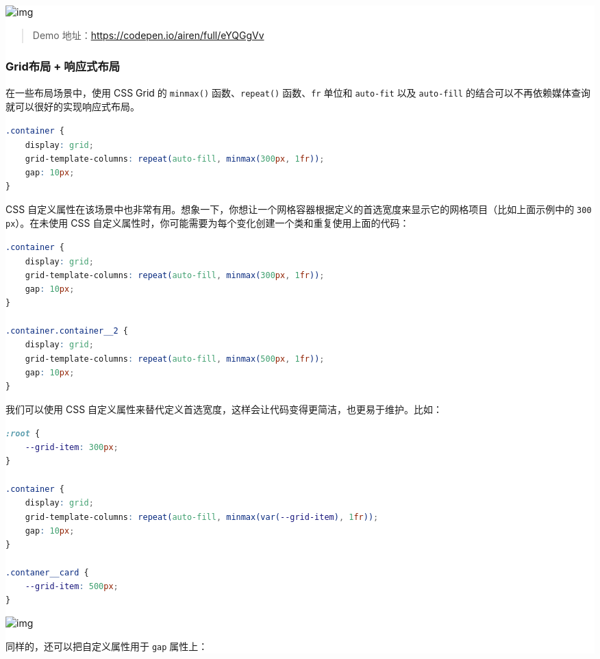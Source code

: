 ![img](https://p3-juejin.byteimg.com/tos-cn-i-k3u1fbpfcp/c686c46facb0465ea7e531e6f904d0fc~tplv-k3u1fbpfcp-zoom-1.image)

> Demo 地址：<https://codepen.io/airen/full/eYQGgVv>

### Grid布局 + 响应式布局

在一些布局场景中，使用 CSS Grid 的 `minmax()` 函数、`repeat()` 函数、`fr` 单位和 `auto-fit` 以及 `auto-fill` 的结合可以不再依赖媒体查询就可以很好的实现响应式布局。

```CSS
.container { 
    display: grid; 
    grid-template-columns: repeat(auto-fill, minmax(300px, 1fr)); 
    gap: 10px; 
} 
```

CSS 自定义属性在该场景中也非常有用。想象一下，你想让一个网格容器根据定义的首选宽度来显示它的网格项目（比如上面示例中的 `300px`）。在未使用 CSS 自定义属性时，你可能需要为每个变化创建一个类和重复使用上面的代码：

```CSS
.container { 
    display: grid; 
    grid-template-columns: repeat(auto-fill, minmax(300px, 1fr)); 
    gap: 10px; 
} 
​
.container.container__2 { 
    display: grid; 
    grid-template-columns: repeat(auto-fill, minmax(500px, 1fr)); 
    gap: 10px; 
} 
```

我们可以使用 CSS 自定义属性来替代定义首选宽度，这样会让代码变得更简洁，也更易于维护。比如：

```CSS
:root { 
    --grid-item: 300px; 
} 
​
.container { 
    display: grid; 
    grid-template-columns: repeat(auto-fill, minmax(var(--grid-item), 1fr)); 
    gap: 10px; 
} 
​
.contaner__card { 
    --grid-item: 500px; 
} 
```

![img](https://p3-juejin.byteimg.com/tos-cn-i-k3u1fbpfcp/60bc1d5ef0874e29a3ef0e961855db85~tplv-k3u1fbpfcp-zoom-1.image)

同样的，还可以把自定义属性用于 `gap` 属性上：
